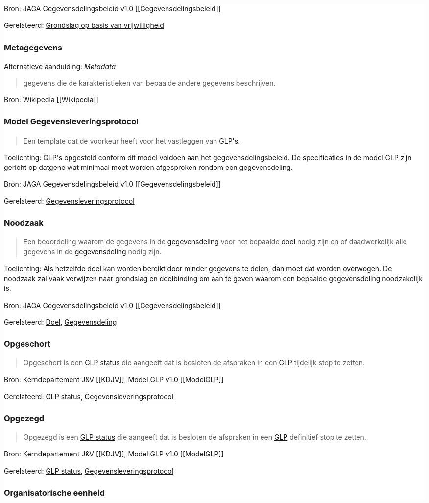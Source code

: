 Bron: JAGA Gegevensdelingsbeleid v1.0 [[Gegevensdelingsbeleid]]

Gerelateerd: [Grondslag op basis van vrijwilligheid](#grondslag-op-basis-van-vrijwilligheid)

### Metagegevens

Alternatieve aanduiding: *Metadata*

> gegevens die de karakteristieken van bepaalde andere gegevens beschrijven.

Bron: Wikipedia [[Wikipedia]]

### Model Gegevensleveringsprotocol

> Een template dat de voorkeur heeft voor het vastleggen van [GLP's](#gegevensleveringsprotocol).

Toelichting: GLP's opgesteld conform dit model voldoen aan het gegevensdelingsbeleid. De specificaties in de model GLP zijn gericht op datgene wat minimaal moet worden afgesproken rondom een gegevensdeling.

Bron: JAGA Gegevensdelingsbeleid v1.0 [[Gegevensdelingsbeleid]]

Gerelateerd: [Gegevensleveringsprotocol](#gegevensleveringsprotocol)

### Noodzaak

> Een beoordeling waarom de gegevens in de [gegevensdeling](#gegevensdeling) voor het bepaalde [doel](#doel) nodig zijn en of daadwerkelijk alle gegevens in de [gegevensdeling](#gegevensdeling) nodig zijn.

Toelichting: Als hetzelfde doel kan worden bereikt door minder gegevens te delen, dan moet dat worden overwogen. De noodzaak zal vaak verwijzen naar grondslag en doelbinding om aan te geven waarom een bepaalde gegevensdeling noodzakelijk is.

Bron: JAGA Gegevensdelingsbeleid v1.0 [[Gegevensdelingsbeleid]]

Gerelateerd: [Doel](#doel), [Gegevensdeling](#gegevensdeling)

### Opgeschort

> Opgeschort is een [GLP status](#glp-status) die aangeeft dat is besloten de afspraken in een [GLP](#gegevensleveringsprotocol) tijdelijk stop te zetten.

Bron: Kerndepartement J&V [[KDJV]], Model GLP v1.0 [[ModelGLP]]

Gerelateerd: [GLP status](#glp-status), [Gegevensleveringsprotocol](#gegevensleveringsprotocol)

### Opgezegd

> Opgezegd is een [GLP status](#glp-status) die aangeeft dat is besloten de afspraken in een [GLP](#gegevensleveringsprotocol) definitief stop te zetten.

Bron: Kerndepartement J&V [[KDJV]], Model GLP v1.0 [[ModelGLP]]

Gerelateerd: [GLP status](#glp-status), [Gegevensleveringsprotocol](#gegevensleveringsprotocol)

### Organisatorische eenheid
